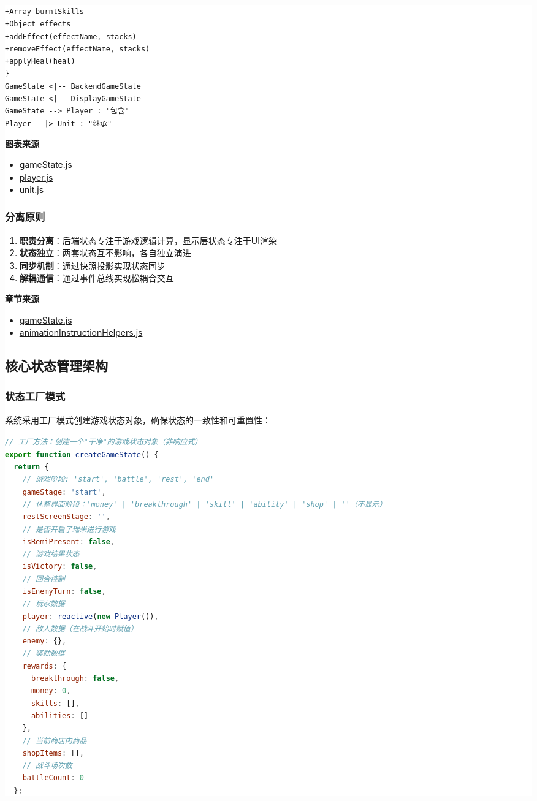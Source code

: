 ```mermaid
+Array burntSkills
+Object effects
+addEffect(effectName, stacks)
+removeEffect(effectName, stacks)
+applyHeal(heal)
}
GameState <|-- BackendGameState
GameState <|-- DisplayGameState
GameState --> Player : "包含"
Player --|> Unit : "继承"
```

**图表来源**
- [gameState.js](file://src/data/gameState.js#L7-L45)
- [player.js](file://src/data/player.js#L75-L150)
- [unit.js](file://src/data/unit.js#L6-L30)

### 分离原则

1. **职责分离**：后端状态专注于游戏逻辑计算，显示层状态专注于UI渲染
2. **状态独立**：两套状态互不影响，各自独立演进
3. **同步机制**：通过快照投影实现状态同步
4. **解耦通信**：通过事件总线实现松耦合交互

**章节来源**
- [gameState.js](file://src/data/gameState.js#L51-L75)
- [animationInstructionHelpers.js](file://src/data/animationInstructionHelpers.js#L1-L199)

## 核心状态管理架构

### 状态工厂模式

系统采用工厂模式创建游戏状态对象，确保状态的一致性和可重置性：

```javascript
// 工厂方法：创建一个"干净"的游戏状态对象（非响应式）
export function createGameState() {
  return {
    // 游戏阶段: 'start', 'battle', 'rest', 'end'
    gameStage: 'start',
    // 休整界面阶段：'money' | 'breakthrough' | 'skill' | 'ability' | 'shop' | ''（不显示）
    restScreenStage: '',
    // 是否开启了瑞米进行游戏
    isRemiPresent: false,
    // 游戏结果状态
    isVictory: false,
    // 回合控制
    isEnemyTurn: false,
    // 玩家数据
    player: reactive(new Player()),
    // 敌人数据（在战斗开始时赋值）
    enemy: {},
    // 奖励数据
    rewards: {
      breakthrough: false,
      money: 0,
      skills: [],
      abilities: []
    },
    // 当前商店内商品
    shopItems: [],
    // 战斗场次数
    battleCount: 0
  };
```